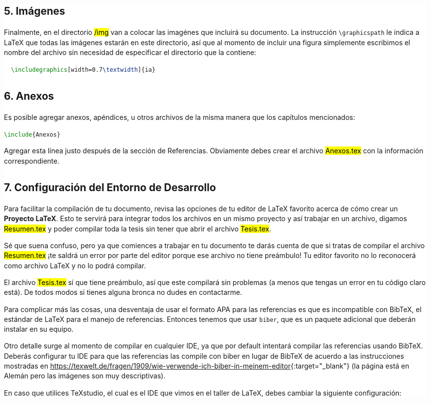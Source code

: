 
## 5.  Imágenes

Finalmente, en el directorio <mark class="archivo">/img</mark> van a colocar las imagénes que incluirá su documento. La instrucción `\graphicspath` le indica a LaTeX que todas las imágenes estarán en este directorio, así que al momento de incluir una figura simplemente escribimos el nombre del archivo sin necesidad de especificar el directorio que la contiene:

~~~latex
  \includegraphics[width=0.7\textwidth]{ia}
~~~


## 6.  Anexos

Es posible agregar anexos, apéndices, u otros archivos de la misma manera
que los capítulos mencionados:

~~~latex
\include{Anexos}
~~~

Agregar esta línea justo después de la sección de Referencias. Obviamente debes
crear el archivo <mark class="archivo">Anexos.tex</mark> con la información
correspondiente.


## 7.  Configuración del Entorno de Desarrollo

Para facilitar la compilación de tu documento, revisa las opciones de tu editor de LaTeX favorito acerca de cómo crear un **Proyecto LaTeX**. Esto te servirá para integrar todos los archivos en un mismo proyecto y así trabajar en un archivo, digamos <mark class="archivo">Resumen.tex</mark> y poder compilar toda la tesis sin
tener que abrir el archivo <mark class="archivo">Tesis.tex</mark>.

Sé que suena confuso, pero ya que comiences a trabajar en tu documento te darás cuenta de que si tratas de compilar el archivo <mark class="archivo">Resumen.tex</mark> ¡te saldrá un error por parte del editor porque ese archivo no tiene preámbulo! Tu editor favorito no lo reconocerá como archivo LaTeX y no lo podrá compilar.

El archivo <mark class="archivo">Tesis.tex</mark> sí que tiene preámbulo, así que este compilará sin problemas (a menos que tengas un error en tu código claro está). De todos modos si tienes alguna bronca no dudes en contactarme.

Para complicar más las cosas, una desventaja de usar el formato APA para las referencias es que es incompatible con BibTeX, el estándar de LaTeX para el manejo de referencias. Entonces tenemos que usar <code>biber</code>, que es un paquete adicional que deberán instalar en su equipo.

Otro detalle surge al momento de compilar en cualquier IDE, ya que por default intentará compilar las referencias usando BibTeX. Deberás configurar tu IDE para que las referencias las compile con biber en lugar de BibTeX de acuerdo a las instrucciones mostradas en <https://texwelt.de/fragen/1909/wie-verwende-ich-biber-in-meinem-editor>{:target="_blank"} (la página está en Alemán pero las imágenes son muy descriptivas).

En caso que utilices TeXstudio, el cual es el IDE que vimos en el taller de LaTeX, debes cambiar la siguiente configuración:
